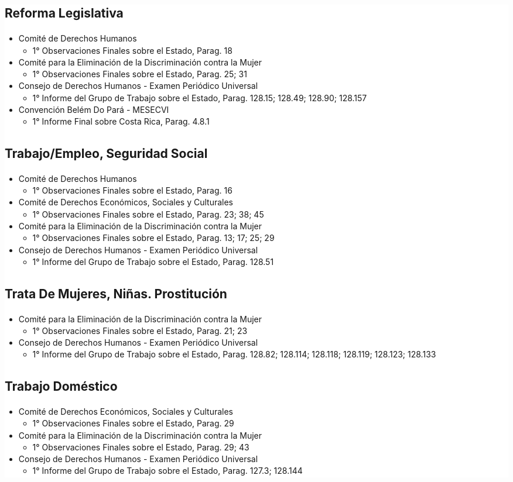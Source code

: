 ## Reforma Legislativa

* Comité de Derechos Humanos
  * 1° Observaciones Finales sobre el Estado, Parag. 18
* Comité para la Eliminación de la Discriminación contra la Mujer
  * 1° Observaciones Finales sobre el Estado, Parag. 25; 31
* Consejo de Derechos Humanos - Examen Periódico Universal
  * 1° Informe del Grupo de Trabajo sobre el Estado, Parag. 128.15; 128.49; 128.90; 128.157
* Convención Belém Do Pará - MESECVI
  * 1° Informe Final sobre Costa Rica, Parag. 4.8.1

## Trabajo/Empleo, Seguridad Social

* Comité de Derechos Humanos
  * 1° Observaciones Finales sobre el Estado, Parag. 16
* Comité de Derechos Económicos, Sociales y Culturales
  * 1° Observaciones Finales sobre el Estado, Parag. 23; 38; 45
* Comité para la Eliminación de la Discriminación contra la Mujer
  * 1° Observaciones Finales sobre el Estado, Parag. 13; 17; 25; 29
* Consejo de Derechos Humanos - Examen Periódico Universal
  * 1° Informe del Grupo de Trabajo sobre el Estado, Parag. 128.51

## Trata De Mujeres, Niñas. Prostitución

* Comité para la Eliminación de la Discriminación contra la Mujer
  * 1° Observaciones Finales sobre el Estado, Parag. 21; 23
* Consejo de Derechos Humanos - Examen Periódico Universal
  * 1° Informe del Grupo de Trabajo sobre el Estado, Parag. 128.82; 128.114; 128.118; 128.119; 128.123; 128.133

## Trabajo Doméstico

* Comité de Derechos Económicos, Sociales y Culturales
  * 1° Observaciones Finales sobre el Estado, Parag. 29
* Comité para la Eliminación de la Discriminación contra la Mujer
  * 1° Observaciones Finales sobre el Estado, Parag. 29; 43
* Consejo de Derechos Humanos - Examen Periódico Universal
  * 1° Informe del Grupo de Trabajo sobre el Estado, Parag. 127.3; 128.144


